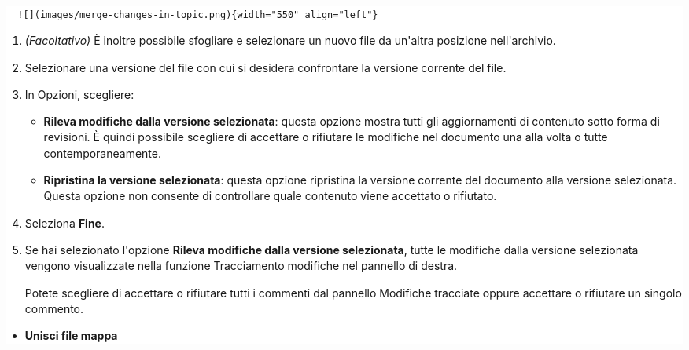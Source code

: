       ![](images/merge-changes-in-topic.png){width="550" align="left"}

   1. *\(Facoltativo\)* È inoltre possibile sfogliare e selezionare un nuovo file da un&#39;altra posizione nell&#39;archivio.

   1. Selezionare una versione del file con cui si desidera confrontare la versione corrente del file.

   1. In Opzioni, scegliere:

      - **Rileva modifiche dalla versione selezionata**: questa opzione mostra tutti gli aggiornamenti di contenuto sotto forma di revisioni. È quindi possibile scegliere di accettare o rifiutare le modifiche nel documento una alla volta o tutte contemporaneamente.

      - **Ripristina la versione selezionata**: questa opzione ripristina la versione corrente del documento alla versione selezionata. Questa opzione non consente di controllare quale contenuto viene accettato o rifiutato.

   1. Seleziona **Fine**.

   1. Se hai selezionato l&#39;opzione **Rileva modifiche dalla versione selezionata**, tutte le modifiche dalla versione selezionata vengono visualizzate nella funzione Tracciamento modifiche nel pannello di destra.

      Potete scegliere di accettare o rifiutare tutti i commenti dal pannello Modifiche tracciate oppure accettare o rifiutare un singolo commento.


- **Unisci file mappa**
